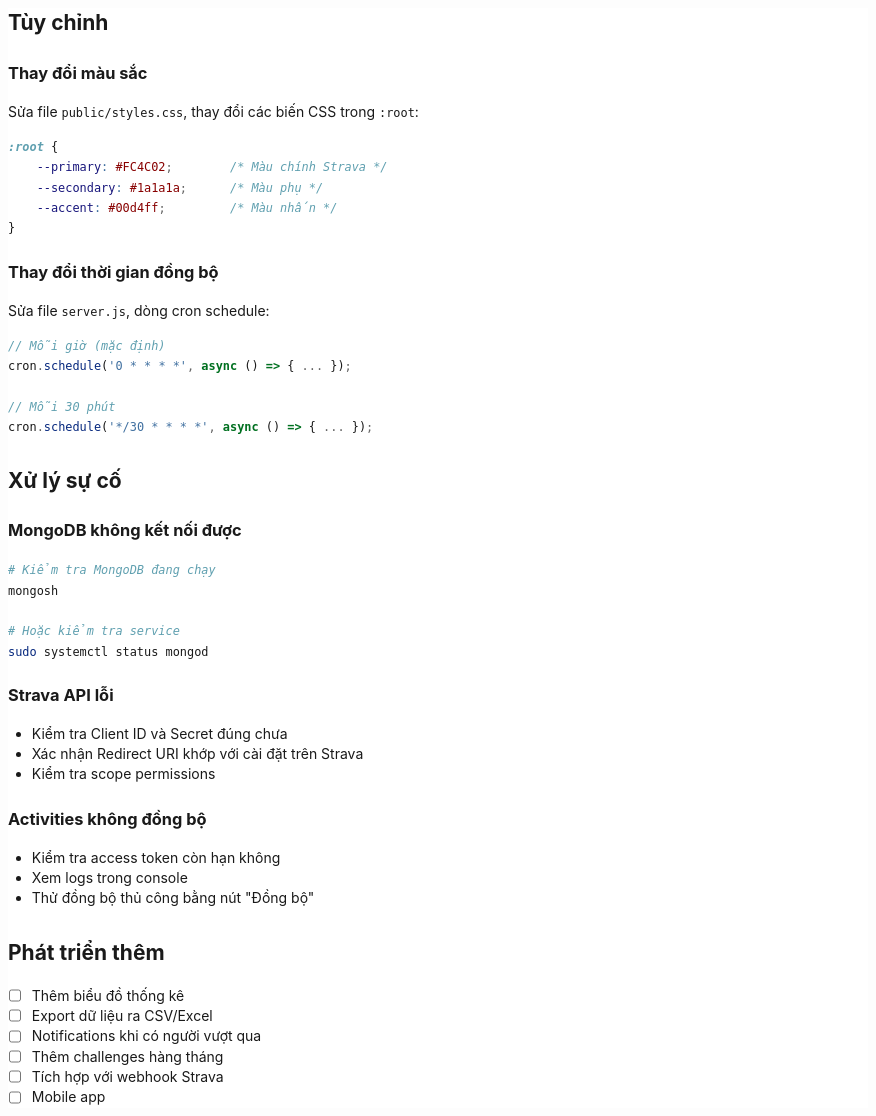 ## Tùy chỉnh

### Thay đổi màu sắc
Sửa file `public/styles.css`, thay đổi các biến CSS trong `:root`:

```css
:root {
    --primary: #FC4C02;        /* Màu chính Strava */
    --secondary: #1a1a1a;      /* Màu phụ */
    --accent: #00d4ff;         /* Màu nhấn */
}
```

### Thay đổi thời gian đồng bộ
Sửa file `server.js`, dòng cron schedule:

```javascript
// Mỗi giờ (mặc định)
cron.schedule('0 * * * *', async () => { ... });

// Mỗi 30 phút
cron.schedule('*/30 * * * *', async () => { ... });
```

## Xử lý sự cố

### MongoDB không kết nối được
```bash
# Kiểm tra MongoDB đang chạy
mongosh

# Hoặc kiểm tra service
sudo systemctl status mongod
```

### Strava API lỗi
- Kiểm tra Client ID và Secret đúng chưa
- Xác nhận Redirect URI khớp với cài đặt trên Strava
- Kiểm tra scope permissions

### Activities không đồng bộ
- Kiểm tra access token còn hạn không
- Xem logs trong console
- Thử đồng bộ thủ công bằng nút "Đồng bộ"

## Phát triển thêm

- [ ] Thêm biểu đồ thống kê
- [ ] Export dữ liệu ra CSV/Excel
- [ ] Notifications khi có người vượt qua
- [ ] Thêm challenges hàng tháng
- [ ] Tích hợp với webhook Strava
- [ ] Mobile app
